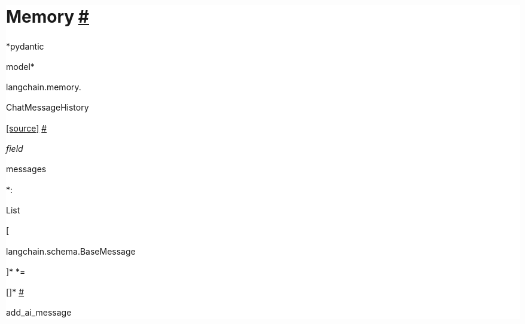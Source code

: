 




 Memory
 [#](#module-langchain.memory "Permalink to this headline")
====================================================================




*pydantic
 

 model*


 langchain.memory.
 



 ChatMessageHistory
 

[[source]](../../_modules/langchain/memory/chat_message_histories/in_memory#ChatMessageHistory)
[#](#langchain.memory.ChatMessageHistory "Permalink to this definition") 




*field*


 messages
 

*:
 




 List
 


 [
 


 langchain.schema.BaseMessage
 


 ]*
*=
 




 []*
[#](#langchain.memory.ChatMessageHistory.messages "Permalink to this definition") 








 add_ai_message
 
